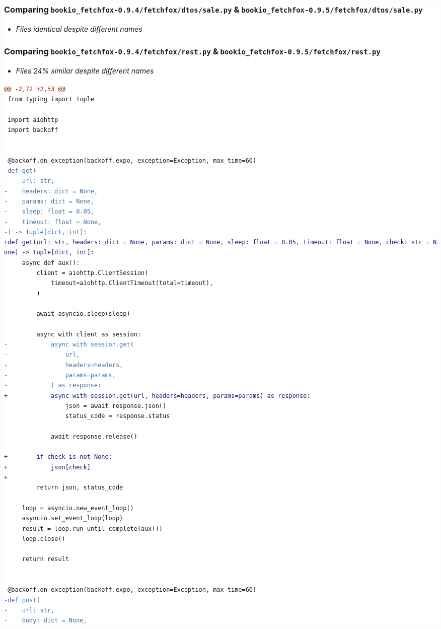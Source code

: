 ### Comparing `bookio_fetchfox-0.9.4/fetchfox/dtos/sale.py` & `bookio_fetchfox-0.9.5/fetchfox/dtos/sale.py`

 * *Files identical despite different names*

### Comparing `bookio_fetchfox-0.9.4/fetchfox/rest.py` & `bookio_fetchfox-0.9.5/fetchfox/rest.py`

 * *Files 24% similar despite different names*

```diff
@@ -2,72 +2,53 @@
 from typing import Tuple
 
 import aiohttp
 import backoff
 
 
 @backoff.on_exception(backoff.expo, exception=Exception, max_time=60)
-def get(
-    url: str,
-    headers: dict = None,
-    params: dict = None,
-    sleep: float = 0.05,
-    timeout: float = None,
-) -> Tuple[dict, int]:
+def get(url: str, headers: dict = None, params: dict = None, sleep: float = 0.05, timeout: float = None, check: str = None) -> Tuple[dict, int]:
     async def aux():
         client = aiohttp.ClientSession(
             timeout=aiohttp.ClientTimeout(total=timeout),
         )
 
         await asyncio.sleep(sleep)
 
         async with client as session:
-            async with session.get(
-                url,
-                headers=headers,
-                params=params,
-            ) as response:
+            async with session.get(url, headers=headers, params=params) as response:
                 json = await response.json()
                 status_code = response.status
 
             await response.release()
 
+        if check is not None:
+            json[check]
+
         return json, status_code
 
     loop = asyncio.new_event_loop()
     asyncio.set_event_loop(loop)
     result = loop.run_until_complete(aux())
     loop.close()
 
     return result
 
 
 @backoff.on_exception(backoff.expo, exception=Exception, max_time=60)
-def post(
-    url: str,
-    body: dict = None,
```